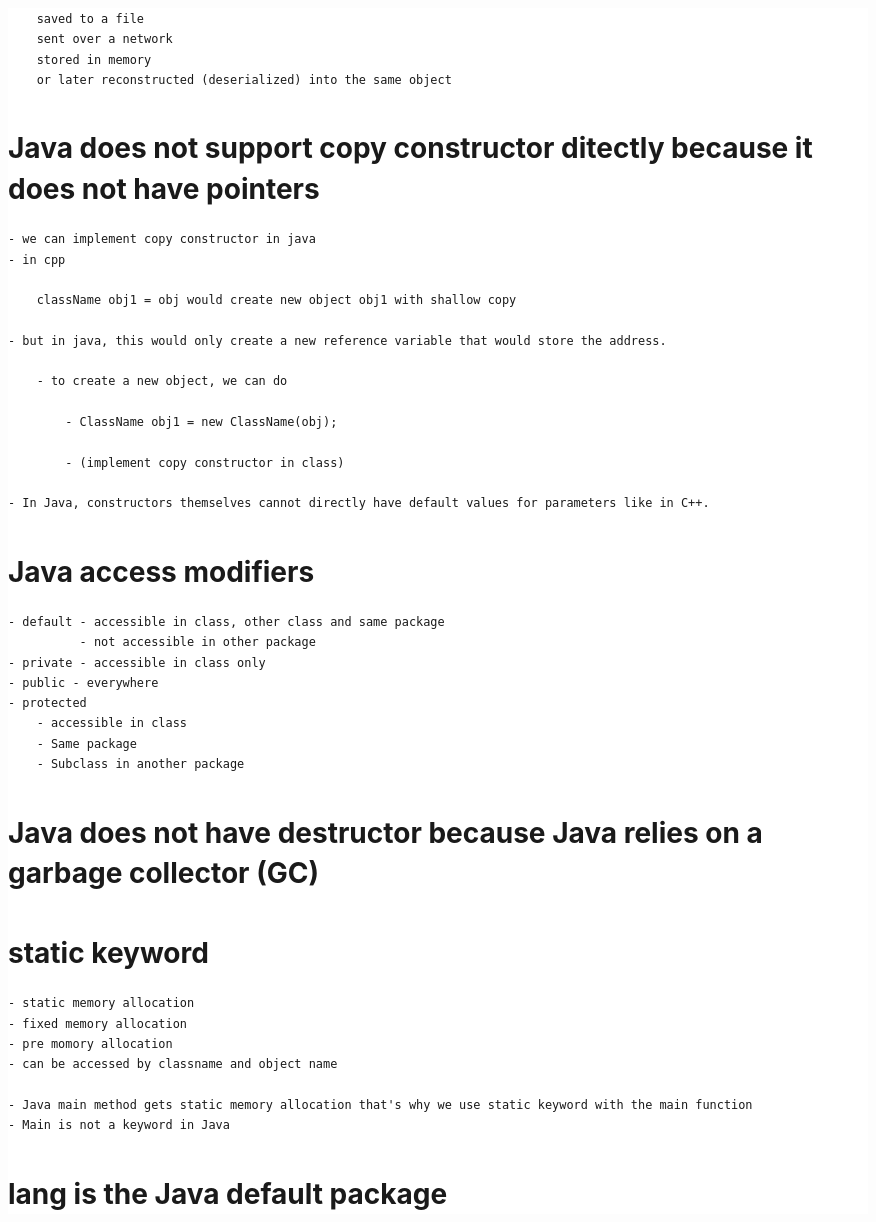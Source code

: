         saved to a file
        sent over a network
        stored in memory
        or later reconstructed (deserialized) into the same object

# Java does not support copy constructor ditectly because it does not have pointers

    - we can implement copy constructor in java
    - in cpp

        className obj1 = obj would create new object obj1 with shallow copy

    - but in java, this would only create a new reference variable that would store the address.

        - to create a new object, we can do

            - ClassName obj1 = new ClassName(obj);

            - (implement copy constructor in class)

    - In Java, constructors themselves cannot directly have default values for parameters like in C++.

# Java access modifiers

    - default - accessible in class, other class and same package
              - not accessible in other package
    - private - accessible in class only
    - public - everywhere
    - protected
        - accessible in class
        - Same package
        - Subclass in another package


# Java does not have destructor because Java relies on a garbage collector (GC)

# static keyword

    - static memory allocation
    - fixed memory allocation
    - pre momory allocation
    - can be accessed by classname and object name

    - Java main method gets static memory allocation that's why we use static keyword with the main function
    - Main is not a keyword in Java

# lang is the Java default package
